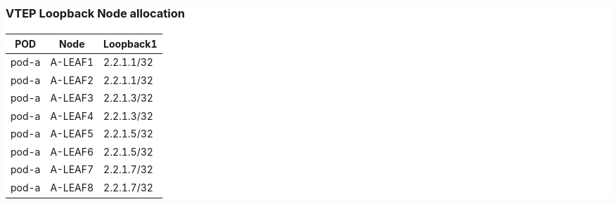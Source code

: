 ### VTEP Loopback Node allocation

| POD | Node | Loopback1 |
| --- | ---- | --------- |
| pod-a | A-LEAF1 | 2.2.1.1/32 |
| pod-a | A-LEAF2 | 2.2.1.1/32 |
| pod-a | A-LEAF3 | 2.2.1.3/32 |
| pod-a | A-LEAF4 | 2.2.1.3/32 |
| pod-a | A-LEAF5 | 2.2.1.5/32 |
| pod-a | A-LEAF6 | 2.2.1.5/32 |
| pod-a | A-LEAF7 | 2.2.1.7/32 |
| pod-a | A-LEAF8 | 2.2.1.7/32 |
